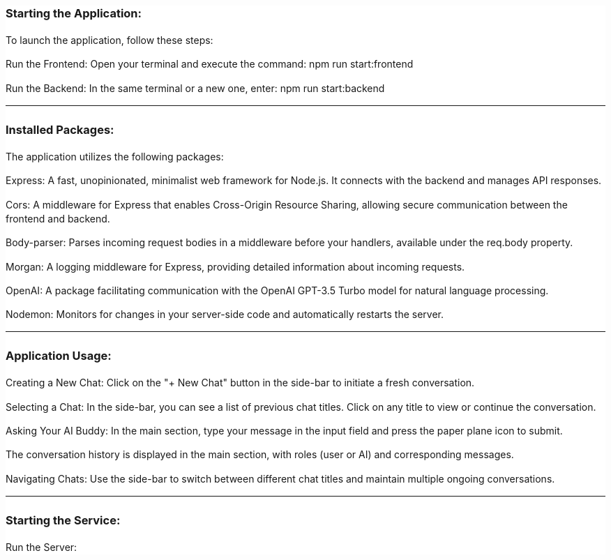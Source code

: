 ### Starting the Application:

To launch the application, follow these steps:

Run the Frontend:
Open your terminal and execute the command: npm run start:frontend

Run the Backend:
In the same terminal or a new one, enter: npm run start:backend

______________________________________________________________________________________________________

### Installed Packages:

The application utilizes the following packages:

Express: A fast, unopinionated, minimalist web framework for Node.js. It connects with the backend and manages API responses.

Cors: A middleware for Express that enables Cross-Origin Resource Sharing, allowing secure communication between the frontend and backend.

Body-parser: Parses incoming request bodies in a middleware before your handlers, available under the req.body property.

Morgan: A logging middleware for Express, providing detailed information about incoming requests.

OpenAI: A package facilitating communication with the OpenAI GPT-3.5 Turbo model for natural language processing.

Nodemon: Monitors for changes in your server-side code and automatically restarts the server.

______________________________________________________________________________________________________

### Application Usage:

Creating a New Chat:
Click on the "+ New Chat" button in the side-bar to initiate a fresh conversation.

Selecting a Chat:
In the side-bar, you can see a list of previous chat titles. Click on any title to view or continue the conversation.

Asking Your AI Buddy:
In the main section, type your message in the input field and press the paper plane icon to submit.

The conversation history is displayed in the main section, with roles (user or AI) and corresponding messages.

Navigating Chats:
Use the side-bar to switch between different chat titles and maintain multiple ongoing conversations.

______________________________________________________________________________________________________

### Starting the Service:
Run the Server:

